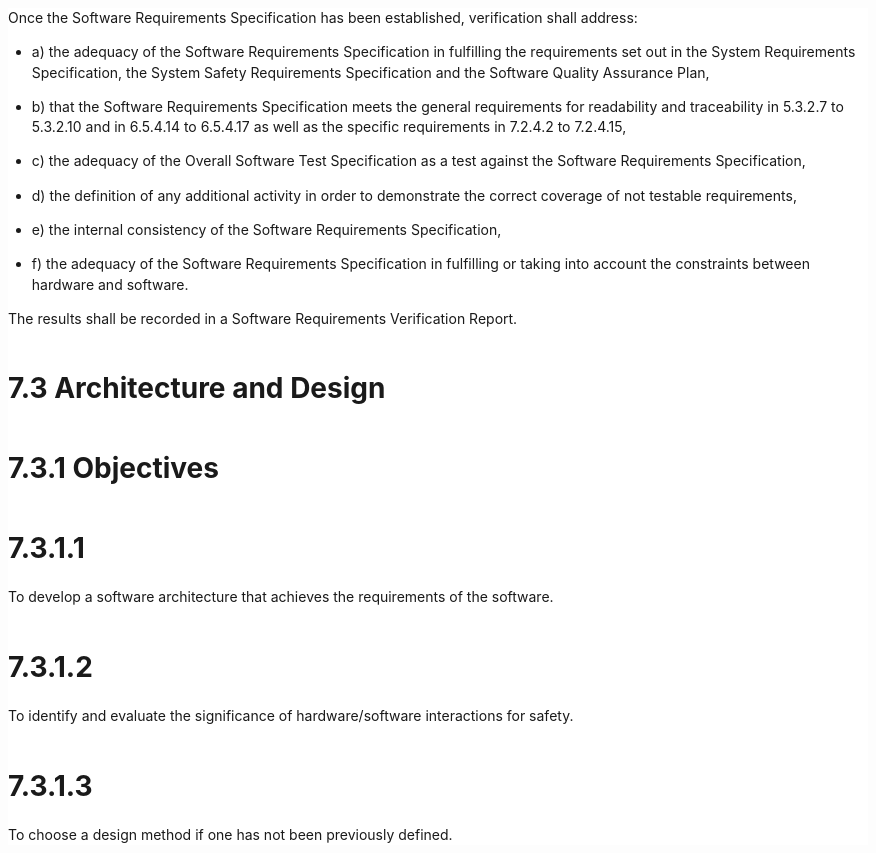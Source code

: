 

Once the Software Requirements Specification has been established, verification shall address:



- a) the adequacy of the Software Requirements Specification in fulfilling the requirements set out in the System Requirements Specification, the System Safety Requirements Specification and the Software Quality Assurance Plan,

- b) that the Software Requirements Specification meets the general requirements for readability and traceability in 5.3.2.7 to 5.3.2.10 and in 6.5.4.14 to 6.5.4.17 as well as the specific requirements in 7.2.4.2 to 7.2.4.15,

- c) the adequacy of the Overall Software Test Specification as a test against the Software Requirements Specification,

- d) the definition of any additional activity in order to demonstrate the correct coverage of not testable requirements,

- e) the internal consistency of the Software Requirements Specification,

- f) the adequacy of the Software Requirements Specification in fulfilling or taking into account the constraints between hardware and software.



The results shall be recorded in a Software Requirements Verification Report.



# 7.3 Architecture and Design



# 7.3.1 Objectives



# 7.3.1.1



To develop a software architecture that achieves the requirements of the software.



# 7.3.1.2



To identify and evaluate the significance of hardware/software interactions for safety.



# 7.3.1.3



To choose a design method if one has not been previously defined.
